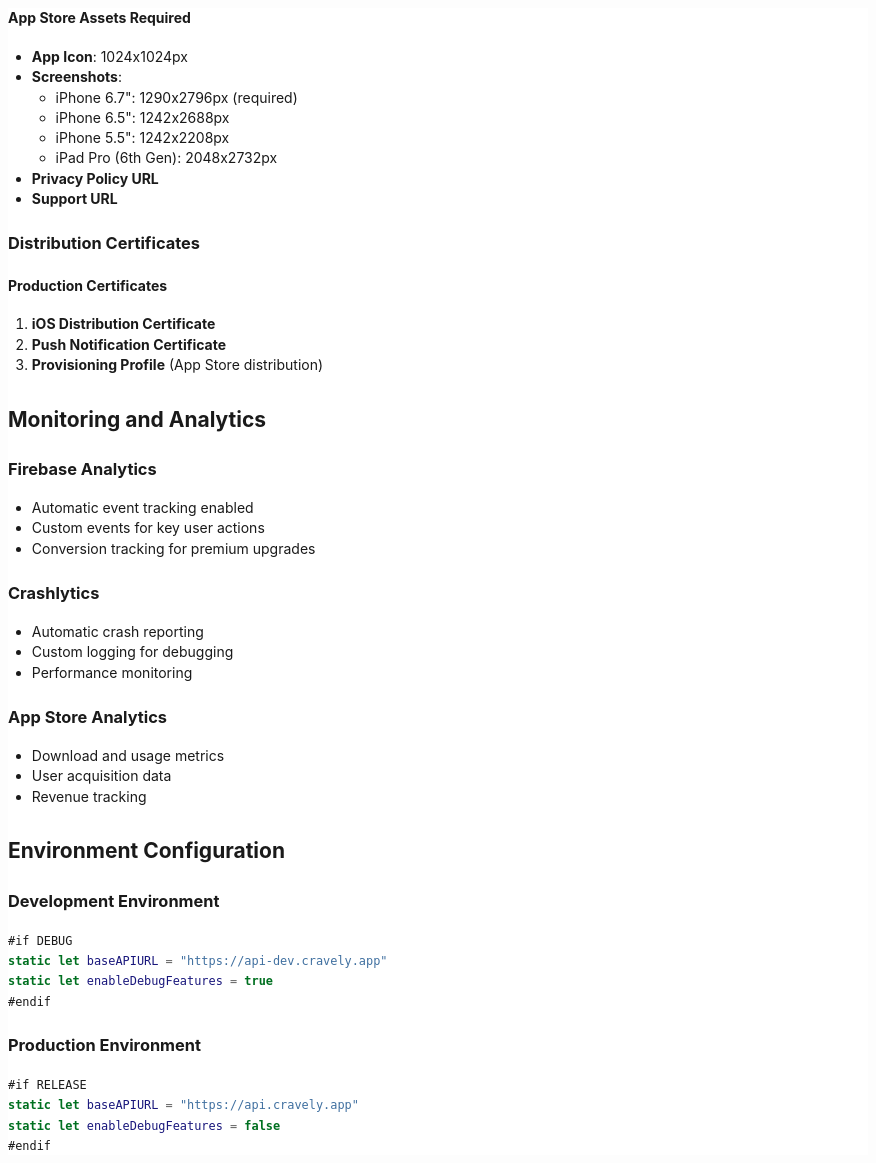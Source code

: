 #### App Store Assets Required
- **App Icon**: 1024x1024px
- **Screenshots**: 
  - iPhone 6.7": 1290x2796px (required)
  - iPhone 6.5": 1242x2688px
  - iPhone 5.5": 1242x2208px
  - iPad Pro (6th Gen): 2048x2732px
- **Privacy Policy URL**
- **Support URL**

### Distribution Certificates

#### Production Certificates
1. **iOS Distribution Certificate**
2. **Push Notification Certificate**
3. **Provisioning Profile** (App Store distribution)

## Monitoring and Analytics

### Firebase Analytics
- Automatic event tracking enabled
- Custom events for key user actions
- Conversion tracking for premium upgrades

### Crashlytics
- Automatic crash reporting
- Custom logging for debugging
- Performance monitoring

### App Store Analytics
- Download and usage metrics
- User acquisition data
- Revenue tracking

## Environment Configuration

### Development Environment
```swift
#if DEBUG
static let baseAPIURL = "https://api-dev.cravely.app"
static let enableDebugFeatures = true
#endif
```

### Production Environment
```swift
#if RELEASE
static let baseAPIURL = "https://api.cravely.app"
static let enableDebugFeatures = false
#endif
```
